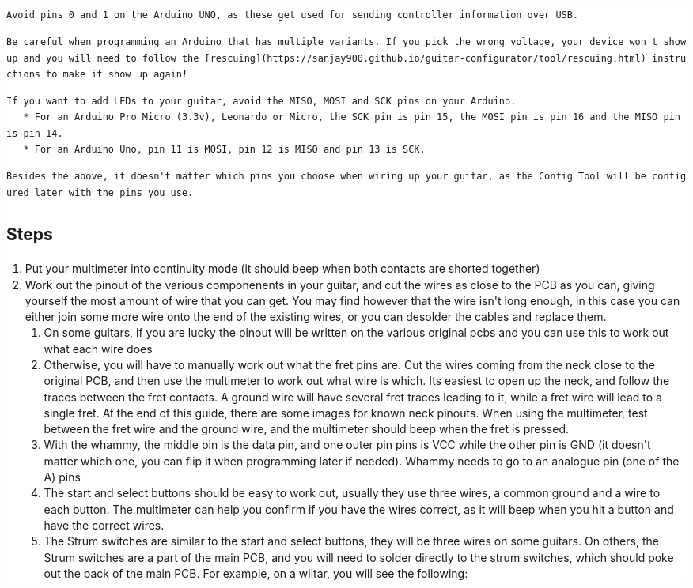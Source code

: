 ```danger
Avoid pins 0 and 1 on the Arduino UNO, as these get used for sending controller information over USB. 
```

```danger
Be careful when programming an Arduino that has multiple variants. If you pick the wrong voltage, your device won't show up and you will need to follow the [rescuing](https://sanjay900.github.io/guitar-configurator/tool/rescuing.html) instructions to make it show up again!
```

```danger
If you want to add LEDs to your guitar, avoid the MISO, MOSI and SCK pins on your Arduino.
   * For an Arduino Pro Micro (3.3v), Leonardo or Micro, the SCK pin is pin 15, the MOSI pin is pin 16 and the MISO pin is pin 14.
   * For an Arduino Uno, pin 11 is MOSI, pin 12 is MISO and pin 13 is SCK.
```

```note
Besides the above, it doesn't matter which pins you choose when wiring up your guitar, as the Config Tool will be configured later with the pins you use.
```

## Steps
1. Put your multimeter into continuity mode (it should beep when both contacts are shorted together)
2. Work out the pinout of the various componenents in your guitar, and cut the wires as close to the PCB as you can, giving yourself the most amount of wire that you can get. You may find however that the wire isn't long enough, in this case you can either join some more wire onto the end of the existing wires, or you can desolder the cables and replace them.
   1. On some guitars, if you are lucky the pinout will be written on the various original pcbs and you can use this to work out what each wire does
   2. Otherwise, you will have to manually work out what the fret pins are. Cut the wires coming from the neck close to the original PCB, and then use the multimeter to work out what wire is which. Its easiest to open up the neck, and follow the traces between the fret contacts. A ground wire will have several fret traces leading to it, while a fret wire will lead to a single fret. At the end of this guide, there are some images for known neck pinouts. When using the multimeter, test between the fret wire and the ground wire, and the multimeter should beep when the fret is pressed.
   3. With the whammy, the middle pin is the data pin, and one outer pin pins is VCC while the other pin is GND (it doesn't matter which one, you can flip it when programming later if needed). Whammy needs to go to an analogue pin (one of the A) pins
   4. The start and select buttons should be easy to work out, usually they use three wires, a common ground and a wire to each button. The multimeter can help you confirm if you have the wires correct, as it will beep when you hit a button and have the correct wires.
   5. The Strum switches are similar to the start and select buttons, they will be three wires on some guitars. On others, the Strum switches are a part of the main PCB, and you will need to solder directly to the strum switches, which should poke out the back of the main PCB. For example, on a wiitar, you will see the following: 